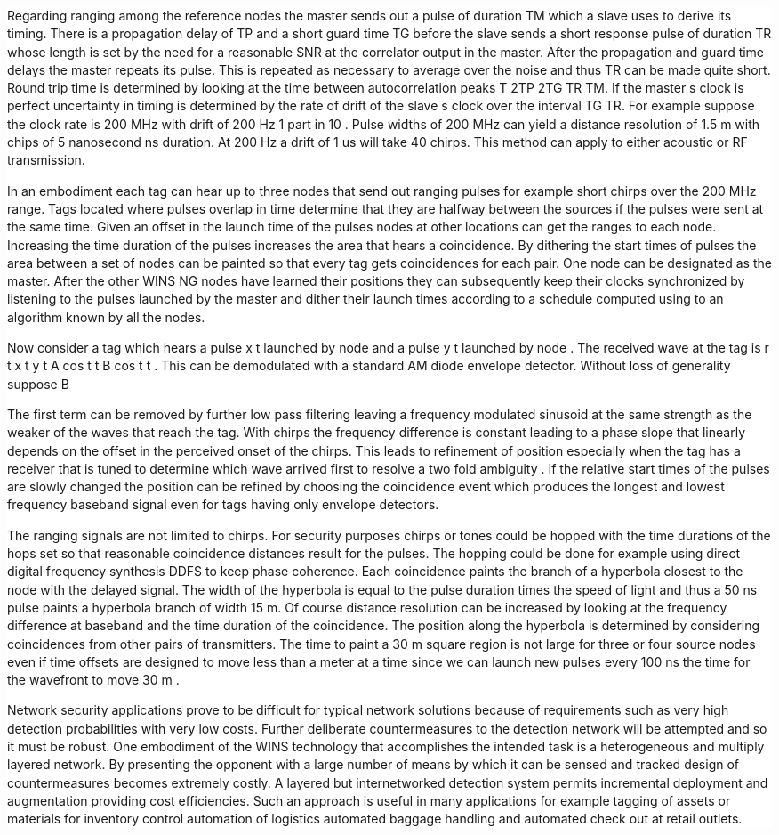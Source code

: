 Regarding ranging among the reference nodes the master sends out a pulse of duration TM which a slave uses to derive its timing. There is a propagation delay of TP and a short guard time TG before the slave sends a short response pulse of duration TR whose length is set by the need for a reasonable SNR at the correlator output in the master. After the propagation and guard time delays the master repeats its pulse. This is repeated as necessary to average over the noise and thus TR can be made quite short. Round trip time is determined by looking at the time between autocorrelation peaks T 2TP 2TG TR TM. If the master s clock is perfect uncertainty in timing is determined by the rate of drift of the slave s clock over the interval TG TR. For example suppose the clock rate is 200 MHz with drift of 200 Hz 1 part in 10 . Pulse widths of 200 MHz can yield a distance resolution of 1.5 m with chips of 5 nanosecond ns duration. At 200 Hz a drift of 1 us will take 40 chirps. This method can apply to either acoustic or RF transmission.

In an embodiment each tag can hear up to three nodes that send out ranging pulses for example short chirps over the 200 MHz range. Tags located where pulses overlap in time determine that they are halfway between the sources if the pulses were sent at the same time. Given an offset in the launch time of the pulses nodes at other locations can get the ranges to each node. Increasing the time duration of the pulses increases the area that hears a coincidence. By dithering the start times of pulses the area between a set of nodes can be painted so that every tag gets coincidences for each pair. One node can be designated as the master. After the other WINS NG nodes have learned their positions they can subsequently keep their clocks synchronized by listening to the pulses launched by the master and dither their launch times according to a schedule computed using to an algorithm known by all the nodes.

Now consider a tag which hears a pulse x t launched by node and a pulse y t launched by node . The received wave at the tag is r t x t y t A cos t t B cos t t . This can be demodulated with a standard AM diode envelope detector. Without loss of generality suppose B

The first term can be removed by further low pass filtering leaving a frequency modulated sinusoid at the same strength as the weaker of the waves that reach the tag. With chirps the frequency difference is constant leading to a phase slope that linearly depends on the offset in the perceived onset of the chirps. This leads to refinement of position especially when the tag has a receiver that is tuned to determine which wave arrived first to resolve a two fold ambiguity . If the relative start times of the pulses are slowly changed the position can be refined by choosing the coincidence event which produces the longest and lowest frequency baseband signal even for tags having only envelope detectors.

The ranging signals are not limited to chirps. For security purposes chirps or tones could be hopped with the time durations of the hops set so that reasonable coincidence distances result for the pulses. The hopping could be done for example using direct digital frequency synthesis DDFS to keep phase coherence. Each coincidence paints the branch of a hyperbola closest to the node with the delayed signal. The width of the hyperbola is equal to the pulse duration times the speed of light and thus a 50 ns pulse paints a hyperbola branch of width 15 m. Of course distance resolution can be increased by looking at the frequency difference at baseband and the time duration of the coincidence. The position along the hyperbola is determined by considering coincidences from other pairs of transmitters. The time to paint a 30 m square region is not large for three or four source nodes even if time offsets are designed to move less than a meter at a time since we can launch new pulses every 100 ns the time for the wavefront to move 30 m .

Network security applications prove to be difficult for typical network solutions because of requirements such as very high detection probabilities with very low costs. Further deliberate countermeasures to the detection network will be attempted and so it must be robust. One embodiment of the WINS technology that accomplishes the intended task is a heterogeneous and multiply layered network. By presenting the opponent with a large number of means by which it can be sensed and tracked design of countermeasures becomes extremely costly. A layered but internetworked detection system permits incremental deployment and augmentation providing cost efficiencies. Such an approach is useful in many applications for example tagging of assets or materials for inventory control automation of logistics automated baggage handling and automated check out at retail outlets.
